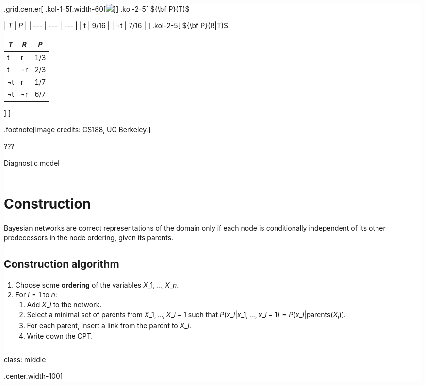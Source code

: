 .grid.center[
.kol-1-5[.width-60[![](figures/lec4/traffic2-bn.png)]]
.kol-2-5[
${\bf P}(T)$

| $T$ | $P$ |
| --- | --- | --- |
| $\text{t}$ | $9/16$ |
| $\lnot\text{t}$ | $7/16$ |
]
.kol-2-5[
${\bf P}(R|T)$

| $T$ | $R$ | $P$ |
| --- | --- | --- |
| $\text{t}$ | $\text{r}$ | $1/3$ |
| $\text{t}$ | $\lnot\text{r}$ | $2/3$ |
| $\lnot\text{t}$ | $\text{r}$ | $1/7$ |
| $\lnot\text{t}$ | $\lnot\text{r}$ | $6/7$ |
]
]

.footnote[Image credits: [CS188](https://inst.eecs.berkeley.edu/~cs188/), UC Berkeley.]

???

Diagnostic model

---

# Construction

Bayesian networks are correct representations of the domain only if each node is conditionally independent of its other predecessors in the node ordering, given its parents.

## Construction algorithm

1. Choose some **ordering** of the variables $X\_1, ..., X\_n$.
2. For $i=1$ to $n$:
    1. Add $X\_i$ to the network.
    2. Select a minimal set of parents from $X\_1, ..., X\_{i-1}$ such that $P(x\_i | x\_1, ..., x\_{i-1}) = P(x\_i | \text{parents}(X_i))$.
    3. For each parent, insert a link from the parent to $X\_i$.
    4. Write down the CPT.

---

class: middle

.center.width-100[